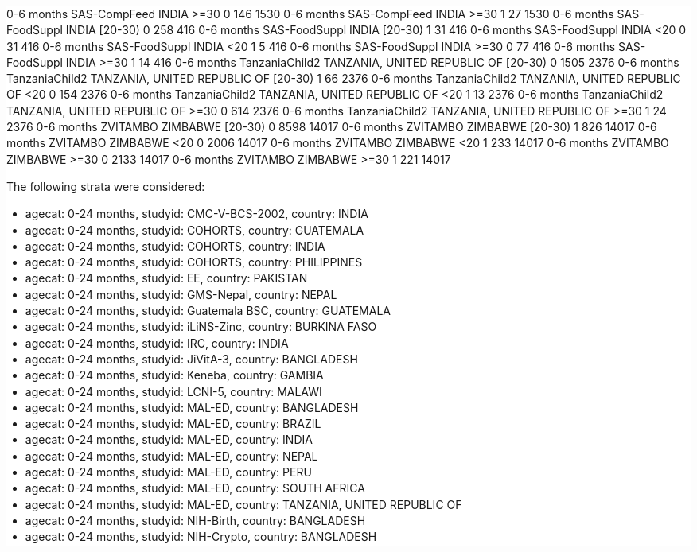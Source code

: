 0-6 months    SAS-CompFeed     INDIA                          >=30                   0      146    1530
0-6 months    SAS-CompFeed     INDIA                          >=30                   1       27    1530
0-6 months    SAS-FoodSuppl    INDIA                          [20-30)                0      258     416
0-6 months    SAS-FoodSuppl    INDIA                          [20-30)                1       31     416
0-6 months    SAS-FoodSuppl    INDIA                          <20                    0       31     416
0-6 months    SAS-FoodSuppl    INDIA                          <20                    1        5     416
0-6 months    SAS-FoodSuppl    INDIA                          >=30                   0       77     416
0-6 months    SAS-FoodSuppl    INDIA                          >=30                   1       14     416
0-6 months    TanzaniaChild2   TANZANIA, UNITED REPUBLIC OF   [20-30)                0     1505    2376
0-6 months    TanzaniaChild2   TANZANIA, UNITED REPUBLIC OF   [20-30)                1       66    2376
0-6 months    TanzaniaChild2   TANZANIA, UNITED REPUBLIC OF   <20                    0      154    2376
0-6 months    TanzaniaChild2   TANZANIA, UNITED REPUBLIC OF   <20                    1       13    2376
0-6 months    TanzaniaChild2   TANZANIA, UNITED REPUBLIC OF   >=30                   0      614    2376
0-6 months    TanzaniaChild2   TANZANIA, UNITED REPUBLIC OF   >=30                   1       24    2376
0-6 months    ZVITAMBO         ZIMBABWE                       [20-30)                0     8598   14017
0-6 months    ZVITAMBO         ZIMBABWE                       [20-30)                1      826   14017
0-6 months    ZVITAMBO         ZIMBABWE                       <20                    0     2006   14017
0-6 months    ZVITAMBO         ZIMBABWE                       <20                    1      233   14017
0-6 months    ZVITAMBO         ZIMBABWE                       >=30                   0     2133   14017
0-6 months    ZVITAMBO         ZIMBABWE                       >=30                   1      221   14017


The following strata were considered:

* agecat: 0-24 months, studyid: CMC-V-BCS-2002, country: INDIA
* agecat: 0-24 months, studyid: COHORTS, country: GUATEMALA
* agecat: 0-24 months, studyid: COHORTS, country: INDIA
* agecat: 0-24 months, studyid: COHORTS, country: PHILIPPINES
* agecat: 0-24 months, studyid: EE, country: PAKISTAN
* agecat: 0-24 months, studyid: GMS-Nepal, country: NEPAL
* agecat: 0-24 months, studyid: Guatemala BSC, country: GUATEMALA
* agecat: 0-24 months, studyid: iLiNS-Zinc, country: BURKINA FASO
* agecat: 0-24 months, studyid: IRC, country: INDIA
* agecat: 0-24 months, studyid: JiVitA-3, country: BANGLADESH
* agecat: 0-24 months, studyid: Keneba, country: GAMBIA
* agecat: 0-24 months, studyid: LCNI-5, country: MALAWI
* agecat: 0-24 months, studyid: MAL-ED, country: BANGLADESH
* agecat: 0-24 months, studyid: MAL-ED, country: BRAZIL
* agecat: 0-24 months, studyid: MAL-ED, country: INDIA
* agecat: 0-24 months, studyid: MAL-ED, country: NEPAL
* agecat: 0-24 months, studyid: MAL-ED, country: PERU
* agecat: 0-24 months, studyid: MAL-ED, country: SOUTH AFRICA
* agecat: 0-24 months, studyid: MAL-ED, country: TANZANIA, UNITED REPUBLIC OF
* agecat: 0-24 months, studyid: NIH-Birth, country: BANGLADESH
* agecat: 0-24 months, studyid: NIH-Crypto, country: BANGLADESH
